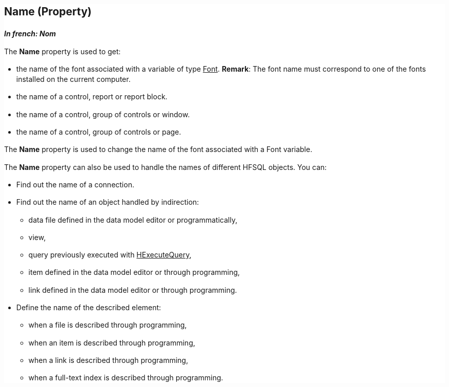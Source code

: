 





## Name (Property)



***In french: Nom***

	






<a name="XUse"></a>
<a name="Use"></a>
<a name="description"></a>
The **Name** property is used to get:

- the name of the font associated with a variable of type [Font](../Motscles/1514045.md).
	**Remark**: The font name must correspond to one of the fonts installed on the current computer.

- the name of a control, report or report block.

- the name of a control, group of controls or window.

- the name of a control, group of controls or page.
	




The **Name** property is used to change the name of the font associated with a Font variable.

The **Name** property can also be used to handle the names of different HFSQL objects. You can:

- Find out the name of a connection.

- Find out the name of an object handled by indirection:

	- data file defined in the data model editor or programmatically,

	- view, 

	- query previously executed with [HExecuteQuery](../WDLang4/3044080.md),

	- item defined in the data model editor or through programming, 

	- link defined in the data model editor or through programming.




- Define the name of the described element:

	- when a file is described through programming,

	- when an item is described through programming,

	- when a link is described through programming,

	- when a full-text index is described through programming. 


